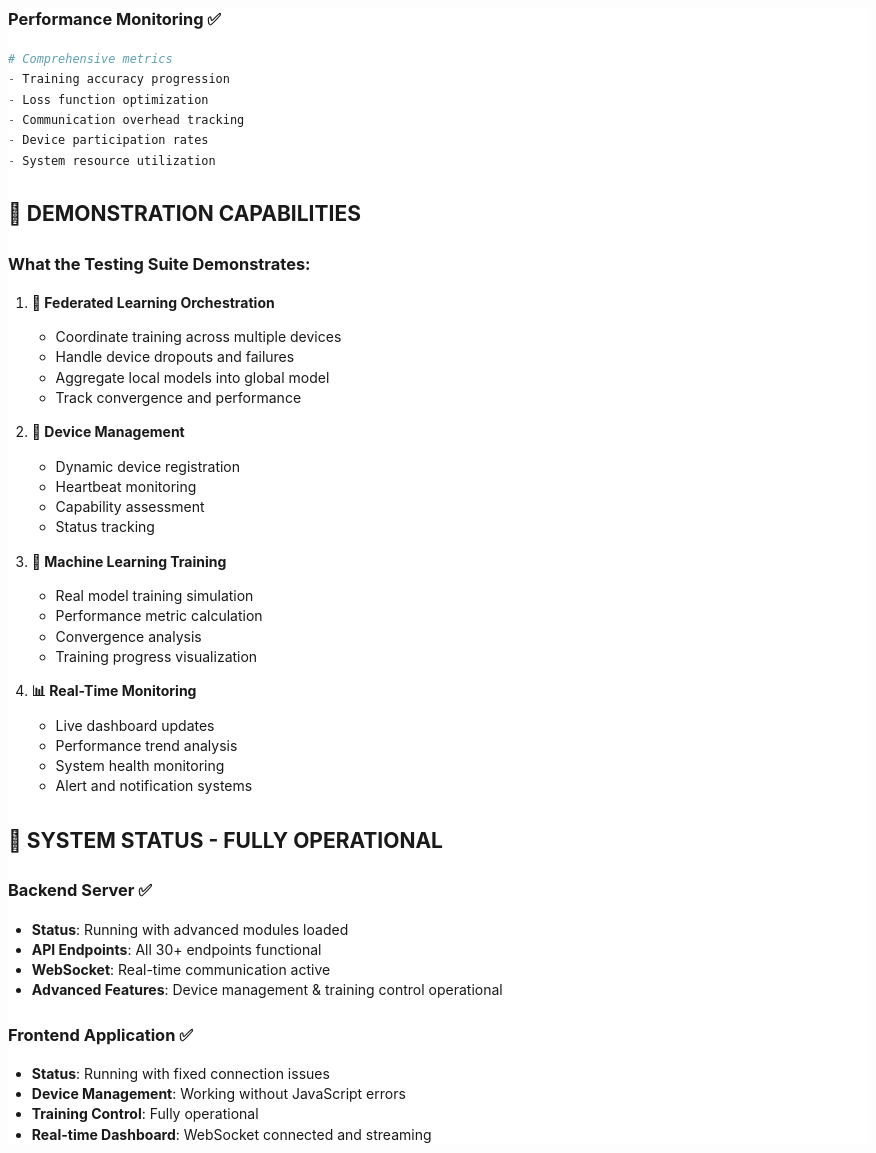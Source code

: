 ### **Performance Monitoring** ✅
```python
# Comprehensive metrics
- Training accuracy progression
- Loss function optimization
- Communication overhead tracking
- Device participation rates
- System resource utilization
```

## 🎯 **DEMONSTRATION CAPABILITIES**

### **What the Testing Suite Demonstrates:**

1. **🔄 Federated Learning Orchestration**
   - Coordinate training across multiple devices
   - Handle device dropouts and failures
   - Aggregate local models into global model
   - Track convergence and performance

2. **📱 Device Management**
   - Dynamic device registration
   - Heartbeat monitoring
   - Capability assessment
   - Status tracking

3. **🧠 Machine Learning Training**
   - Real model training simulation
   - Performance metric calculation
   - Convergence analysis
   - Training progress visualization

4. **📊 Real-Time Monitoring**
   - Live dashboard updates
   - Performance trend analysis
   - System health monitoring
   - Alert and notification systems

## 🚀 **SYSTEM STATUS - FULLY OPERATIONAL**

### **Backend Server** ✅
- **Status**: Running with advanced modules loaded
- **API Endpoints**: All 30+ endpoints functional
- **WebSocket**: Real-time communication active
- **Advanced Features**: Device management & training control operational

### **Frontend Application** ✅
- **Status**: Running with fixed connection issues
- **Device Management**: Working without JavaScript errors
- **Training Control**: Fully operational
- **Real-time Dashboard**: WebSocket connected and streaming
